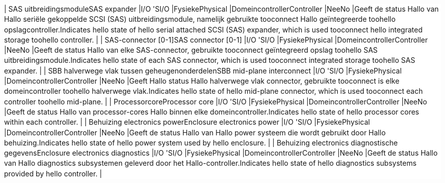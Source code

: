 | <span data-ttu-id="a7f09-301">SAS uitbreidingsmodule</span><span class="sxs-lookup"><span data-stu-id="a7f09-301">SAS expander</span></span> |<span data-ttu-id="a7f09-302">I/O 'S</span><span class="sxs-lookup"><span data-stu-id="a7f09-302">I/O</span></span> |<span data-ttu-id="a7f09-303">Fysieke</span><span class="sxs-lookup"><span data-stu-id="a7f09-303">Physical</span></span> |<span data-ttu-id="a7f09-304">Domeincontroller</span><span class="sxs-lookup"><span data-stu-id="a7f09-304">Controller</span></span> |<span data-ttu-id="a7f09-305">Nee</span><span class="sxs-lookup"><span data-stu-id="a7f09-305">No</span></span> |<span data-ttu-id="a7f09-306">Geeft de status Hallo van Hallo seriële gekoppelde SCSI (SAS) uitbreidingsmodule, namelijk gebruikte tooconnect Hallo geïntegreerde toohello opslagcontroller.</span><span class="sxs-lookup"><span data-stu-id="a7f09-306">Indicates hello state of hello serial attached SCSI (SAS) expander, which is used tooconnect hello integrated storage toohello controller.</span></span> |
| <span data-ttu-id="a7f09-307">SAS-connector [0-1]</span><span class="sxs-lookup"><span data-stu-id="a7f09-307">SAS connector [0-1]</span></span> |<span data-ttu-id="a7f09-308">I/O 'S</span><span class="sxs-lookup"><span data-stu-id="a7f09-308">I/O</span></span> |<span data-ttu-id="a7f09-309">Fysieke</span><span class="sxs-lookup"><span data-stu-id="a7f09-309">Physical</span></span> |<span data-ttu-id="a7f09-310">Domeincontroller</span><span class="sxs-lookup"><span data-stu-id="a7f09-310">Controller</span></span> |<span data-ttu-id="a7f09-311">Nee</span><span class="sxs-lookup"><span data-stu-id="a7f09-311">No</span></span> |<span data-ttu-id="a7f09-312">Geeft de status Hallo van elke SAS-connector, gebruikte tooconnect geïntegreerd opslag toohello SAS uitbreidingsmodule.</span><span class="sxs-lookup"><span data-stu-id="a7f09-312">Indicates hello state of each SAS connector, which is used tooconnect integrated storage toohello SAS expander.</span></span> |
| <span data-ttu-id="a7f09-313">SBB halverwege vlak tussen geheugenonderdelen</span><span class="sxs-lookup"><span data-stu-id="a7f09-313">SBB mid-plane interconnect</span></span> |<span data-ttu-id="a7f09-314">I/O 'S</span><span class="sxs-lookup"><span data-stu-id="a7f09-314">I/O</span></span> |<span data-ttu-id="a7f09-315">Fysieke</span><span class="sxs-lookup"><span data-stu-id="a7f09-315">Physical</span></span> |<span data-ttu-id="a7f09-316">Domeincontroller</span><span class="sxs-lookup"><span data-stu-id="a7f09-316">Controller</span></span> |<span data-ttu-id="a7f09-317">Nee</span><span class="sxs-lookup"><span data-stu-id="a7f09-317">No</span></span> |<span data-ttu-id="a7f09-318">Geeft Hallo status Hallo halverwege vlak connector, gebruikte tooconnect is elke domeincontroller toohello halverwege vlak.</span><span class="sxs-lookup"><span data-stu-id="a7f09-318">Indicates hello state of hello mid-plane connector, which is used tooconnect each controller toohello mid-plane.</span></span> |
| <span data-ttu-id="a7f09-319">Processorcore</span><span class="sxs-lookup"><span data-stu-id="a7f09-319">Processor core</span></span> |<span data-ttu-id="a7f09-320">I/O 'S</span><span class="sxs-lookup"><span data-stu-id="a7f09-320">I/O</span></span> |<span data-ttu-id="a7f09-321">Fysieke</span><span class="sxs-lookup"><span data-stu-id="a7f09-321">Physical</span></span> |<span data-ttu-id="a7f09-322">Domeincontroller</span><span class="sxs-lookup"><span data-stu-id="a7f09-322">Controller</span></span> |<span data-ttu-id="a7f09-323">Nee</span><span class="sxs-lookup"><span data-stu-id="a7f09-323">No</span></span> |<span data-ttu-id="a7f09-324">Geeft de status Hallo van processor-cores Hallo binnen elke domeincontroller.</span><span class="sxs-lookup"><span data-stu-id="a7f09-324">Indicates hello state of hello processor cores within each controller.</span></span> |
| <span data-ttu-id="a7f09-325">Behuizing electronics power</span><span class="sxs-lookup"><span data-stu-id="a7f09-325">Enclosure electronics power</span></span> |<span data-ttu-id="a7f09-326">I/O 'S</span><span class="sxs-lookup"><span data-stu-id="a7f09-326">I/O</span></span> |<span data-ttu-id="a7f09-327">Fysieke</span><span class="sxs-lookup"><span data-stu-id="a7f09-327">Physical</span></span> |<span data-ttu-id="a7f09-328">Domeincontroller</span><span class="sxs-lookup"><span data-stu-id="a7f09-328">Controller</span></span> |<span data-ttu-id="a7f09-329">Nee</span><span class="sxs-lookup"><span data-stu-id="a7f09-329">No</span></span> |<span data-ttu-id="a7f09-330">Geeft de status Hallo van Hallo power systeem die wordt gebruikt door Hallo behuizing.</span><span class="sxs-lookup"><span data-stu-id="a7f09-330">Indicates hello state of hello power system used by hello enclosure.</span></span> |
| <span data-ttu-id="a7f09-331">Behuizing electronics diagnostische gegevens</span><span class="sxs-lookup"><span data-stu-id="a7f09-331">Enclosure electronics diagnostics</span></span> |<span data-ttu-id="a7f09-332">I/O 'S</span><span class="sxs-lookup"><span data-stu-id="a7f09-332">I/O</span></span> |<span data-ttu-id="a7f09-333">Fysieke</span><span class="sxs-lookup"><span data-stu-id="a7f09-333">Physical</span></span> |<span data-ttu-id="a7f09-334">Domeincontroller</span><span class="sxs-lookup"><span data-stu-id="a7f09-334">Controller</span></span> |<span data-ttu-id="a7f09-335">Nee</span><span class="sxs-lookup"><span data-stu-id="a7f09-335">No</span></span> |<span data-ttu-id="a7f09-336">Geeft de status Hallo van Hallo diagnostics subsystemen geleverd door het Hallo-controller.</span><span class="sxs-lookup"><span data-stu-id="a7f09-336">Indicates hello state of hello diagnostics subsystems provided by hello controller.</span></span> |
